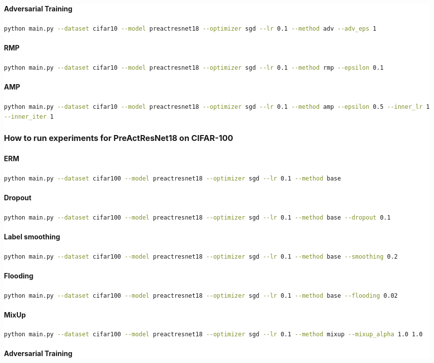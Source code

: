 #### Adversarial Training

```bash
python main.py --dataset cifar10 --model preactresnet18 --optimizer sgd --lr 0.1 --method adv --adv_eps 1
```
#### RMP

```bash
python main.py --dataset cifar10 --model preactresnet18 --optimizer sgd --lr 0.1 --method rmp --epsilon 0.1
```

#### AMP

```bash
python main.py --dataset cifar10 --model preactresnet18 --optimizer sgd --lr 0.1 --method amp --epsilon 0.5 --inner_lr 1 --inner_iter 1
```


### How to run experiments for PreActResNet18 on CIFAR-100

#### ERM

```bash
python main.py --dataset cifar100 --model preactresnet18 --optimizer sgd --lr 0.1 --method base
```

#### Dropout

```bash
python main.py --dataset cifar100 --model preactresnet18 --optimizer sgd --lr 0.1 --method base --dropout 0.1
```

#### Label smoothing

```bash
python main.py --dataset cifar100 --model preactresnet18 --optimizer sgd --lr 0.1 --method base --smoothing 0.2
```

#### Flooding

```bash
python main.py --dataset cifar100 --model preactresnet18 --optimizer sgd --lr 0.1 --method base --flooding 0.02
```

#### MixUp

```bash
python main.py --dataset cifar100 --model preactresnet18 --optimizer sgd --lr 0.1 --method mixup --mixup_alpha 1.0 1.0
```

#### Adversarial Training
